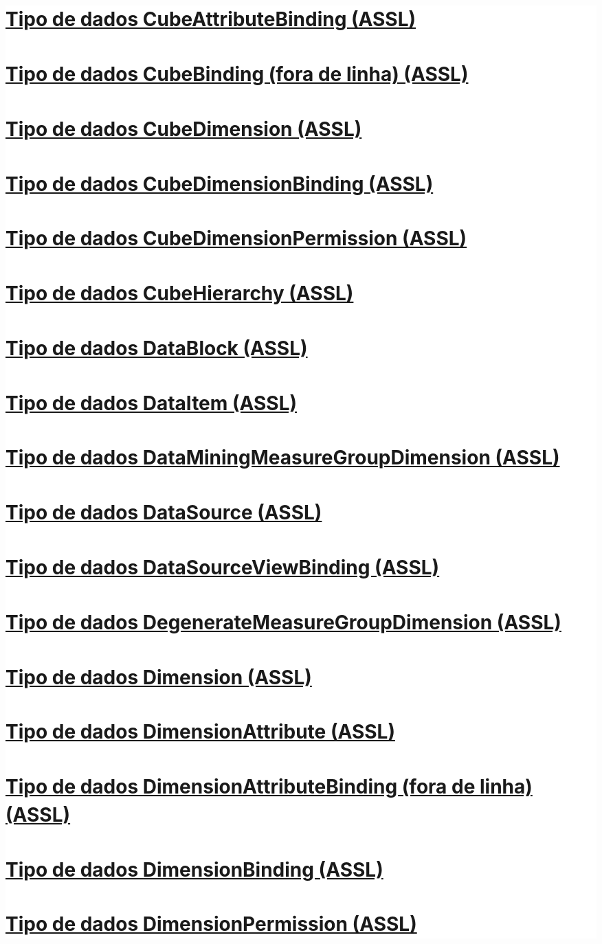 # [Tipo de dados CubeAttributeBinding (ASSL)](cubeattributebinding-data-type-assl.md)
# [Tipo de dados CubeBinding (fora de linha) (ASSL)](cubebinding-data-type-out-of-line-assl.md)
# [Tipo de dados CubeDimension (ASSL)](cubedimension-data-type-assl.md)
# [Tipo de dados CubeDimensionBinding (ASSL)](cubedimensionbinding-data-type-assl.md)
# [Tipo de dados CubeDimensionPermission (ASSL)](cubedimensionpermission-data-type-assl.md)
# [Tipo de dados CubeHierarchy (ASSL)](cubehierarchy-data-type-assl.md)
# [Tipo de dados DataBlock (ASSL)](datablock-data-type-assl.md)
# [Tipo de dados DataItem (ASSL)](dataitem-data-type-assl.md)
# [Tipo de dados DataMiningMeasureGroupDimension (ASSL)](dataminingmeasuregroupdimension-data-type-assl.md)
# [Tipo de dados DataSource (ASSL)](datasource-data-type-assl.md)
# [Tipo de dados DataSourceViewBinding (ASSL)](datasourceviewbinding-data-type-assl.md)
# [Tipo de dados DegenerateMeasureGroupDimension (ASSL)](degeneratemeasuregroupdimension-data-type-assl.md)
# [Tipo de dados Dimension (ASSL)](dimension-data-type-assl.md)
# [Tipo de dados DimensionAttribute (ASSL)](dimensionattribute-data-type-assl.md)
# [Tipo de dados DimensionAttributeBinding (fora de linha) (ASSL)](dimensionattributebinding-data-type-out-of-line-assl.md)
# [Tipo de dados DimensionBinding (ASSL)](dimensionbinding-data-type-assl.md)
# [Tipo de dados DimensionPermission (ASSL)](dimensionpermission-data-type-assl.md)